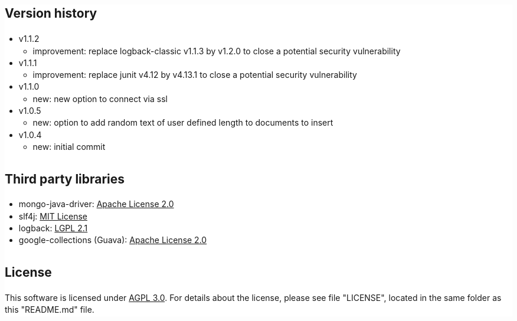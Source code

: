 
## Version history

* v1.1.2
  + improvement: replace logback-classic v1.1.3 by v1.2.0 to close a potential security vulnerability
* v1.1.1
    + improvement: replace junit v4.12 by v4.13.1 to close a potential security vulnerability
* v1.1.0
    + new: new option to connect via ssl
* v1.0.5
    + new: option to add random text of user defined length to documents to insert
* v1.0.4
    + new: initial commit


## Third party libraries

* mongo-java-driver: [Apache License 2.0](http://www.apache.org/licenses/LICENSE-2.0.html)
* slf4j: [MIT License](http://opensource.org/licenses/MIT)
* logback: [LGPL 2.1](http://www.gnu.org/licenses/old-licenses/lgpl-2.1)
* google-collections (Guava): [Apache License 2.0](http://www.apache.org/licenses/LICENSE-2.0.html)


## License

This software is licensed under [AGPL 3.0](http://www.gnu.org/licenses/agpl-3.0.html).
For details about the license, please see file "LICENSE", located in the same folder as this "README.md" file.



